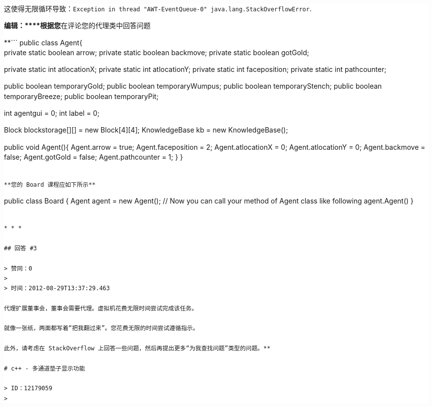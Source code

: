 这使得无限循环导致：`Exception in thread "AWT-EventQueue-0" java.lang.StackOverflowError`.

**编辑：****根据您**在评论您的代理类中回答问题

 **```
public class Agent{    
private static boolean arrow;
private static boolean backmove;
private static boolean gotGold;

private static int atlocationX;
private static int atlocationY;
private static int faceposition; 
private static int pathcounter;

public boolean temporaryGold;
public boolean temporaryWumpus;
public boolean temporaryStench;
public boolean temporaryBreeze;
public boolean temporaryPit;

int agentgui = 0;
int label = 0;

Block blockstorage[][] = new Block[4][4];
KnowledgeBase kb = new KnowledgeBase();

public void Agent(){
    Agent.arrow = true;
    Agent.faceposition = 2;
    Agent.atlocationX = 0;
    Agent.atlocationY = 0;
    Agent.backmove = false;
    Agent.gotGold = false;
    Agent.pathcounter = 1;
 }
} 
```

**您的 Board 课程应如下所示**

```
public class Board {
 Agent agent = new Agent();
 // Now you can call your method of Agent class like following 
 agent.Agent()
} 
```

* * *

## 回答 #3

> 赞同：0
> 
> 时间：2012-08-29T13:37:29.463

代理扩展董事会，董事会需要代理。虚拟机花费无限时间尝试完成该任务。

就像一张纸，两面都写着“把我翻过来”。您花费无限的时间尝试遵循指示。

此外，请考虑在 StackOverflow 上回答一些问题，然后再提出更多“为我查找问题”类型的问题。**

# c++ - 多通道垫子显示功能

> ID：12179059
> 
```